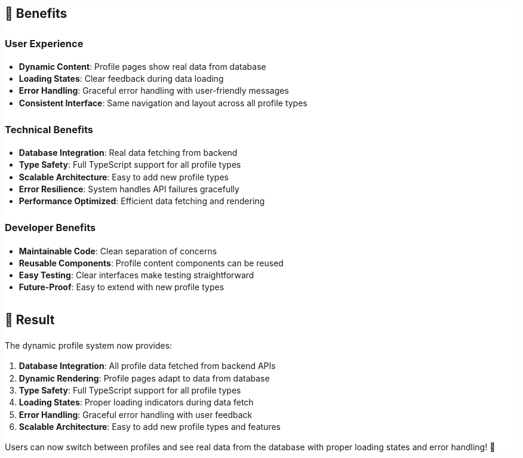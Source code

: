 ## 🎉 **Benefits**

### **User Experience**
- **Dynamic Content**: Profile pages show real data from database
- **Loading States**: Clear feedback during data loading
- **Error Handling**: Graceful error handling with user-friendly messages
- **Consistent Interface**: Same navigation and layout across all profile types

### **Technical Benefits**
- **Database Integration**: Real data fetching from backend
- **Type Safety**: Full TypeScript support for all profile types
- **Scalable Architecture**: Easy to add new profile types
- **Error Resilience**: System handles API failures gracefully
- **Performance Optimized**: Efficient data fetching and rendering

### **Developer Benefits**
- **Maintainable Code**: Clean separation of concerns
- **Reusable Components**: Profile content components can be reused
- **Easy Testing**: Clear interfaces make testing straightforward
- **Future-Proof**: Easy to extend with new profile types

## 🚀 **Result**

The dynamic profile system now provides:

1. **Database Integration**: All profile data fetched from backend APIs
2. **Dynamic Rendering**: Profile pages adapt to data from database
3. **Type Safety**: Full TypeScript support for all profile types
4. **Loading States**: Proper loading indicators during data fetch
5. **Error Handling**: Graceful error handling with user feedback
6. **Scalable Architecture**: Easy to add new profile types and features

Users can now switch between profiles and see real data from the database with proper loading states and error handling! 🎉

